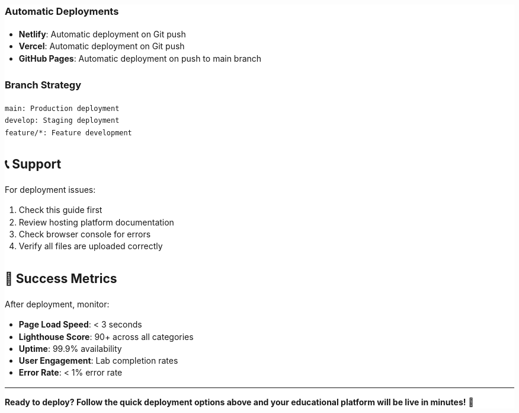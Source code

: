 ### **Automatic Deployments**
- **Netlify**: Automatic deployment on Git push
- **Vercel**: Automatic deployment on Git push
- **GitHub Pages**: Automatic deployment on push to main branch

### **Branch Strategy**
```
main: Production deployment
develop: Staging deployment
feature/*: Feature development
```

## 📞 **Support**

For deployment issues:
1. Check this guide first
2. Review hosting platform documentation
3. Check browser console for errors
4. Verify all files are uploaded correctly

## 🎯 **Success Metrics**

After deployment, monitor:
- **Page Load Speed**: < 3 seconds
- **Lighthouse Score**: 90+ across all categories
- **Uptime**: 99.9% availability
- **User Engagement**: Lab completion rates
- **Error Rate**: < 1% error rate

---

**Ready to deploy? Follow the quick deployment options above and your educational platform will be live in minutes!** 🚀
